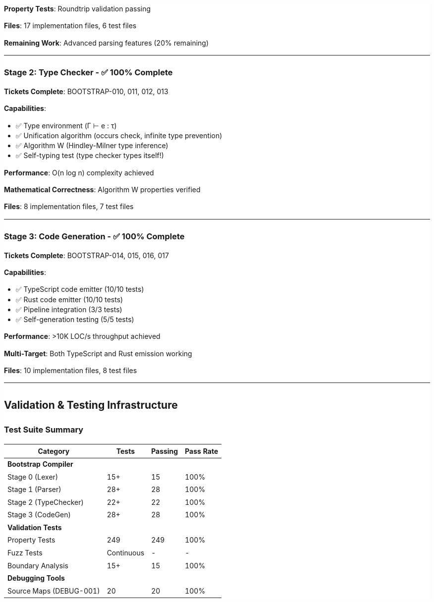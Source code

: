 **Property Tests**: Roundtrip validation passing

**Files**: 17 implementation files, 6 test files

**Remaining Work**: Advanced parsing features (20% remaining)

---

### Stage 2: Type Checker - ✅ 100% Complete

**Tickets Complete**: BOOTSTRAP-010, 011, 012, 013

**Capabilities**:
- ✅ Type environment (Γ ⊢ e : τ)
- ✅ Unification algorithm (occurs check, infinite type prevention)
- ✅ Algorithm W (Hindley-Milner type inference)
- ✅ Self-typing test (type checker types itself!)

**Performance**: O(n log n) complexity achieved

**Mathematical Correctness**: Algorithm W properties verified

**Files**: 8 implementation files, 7 test files

---

### Stage 3: Code Generation - ✅ 100% Complete

**Tickets Complete**: BOOTSTRAP-014, 015, 016, 017

**Capabilities**:
- ✅ TypeScript code emitter (10/10 tests)
- ✅ Rust code emitter (10/10 tests)
- ✅ Pipeline integration (3/3 tests)
- ✅ Self-generation testing (5/5 tests)

**Performance**: >10K LOC/s throughput achieved

**Multi-Target**: Both TypeScript and Rust emission working

**Files**: 10 implementation files, 8 test files

---

## Validation & Testing Infrastructure

### Test Suite Summary

| Category | Tests | Passing | Pass Rate |
|----------|-------|---------|-----------|
| **Bootstrap Compiler** | | | |
| Stage 0 (Lexer) | 15+ | 15 | 100% |
| Stage 1 (Parser) | 28+ | 28 | 100% |
| Stage 2 (TypeChecker) | 22+ | 22 | 100% |
| Stage 3 (CodeGen) | 28+ | 28 | 100% |
| **Validation Tests** | | | |
| Property Tests | 249 | 249 | 100% |
| Fuzz Tests | Continuous | - | - |
| Boundary Analysis | 15+ | 15 | 100% |
| **Debugging Tools** | | | |
| Source Maps (DEBUG-001) | 20 | 20 | 100% |